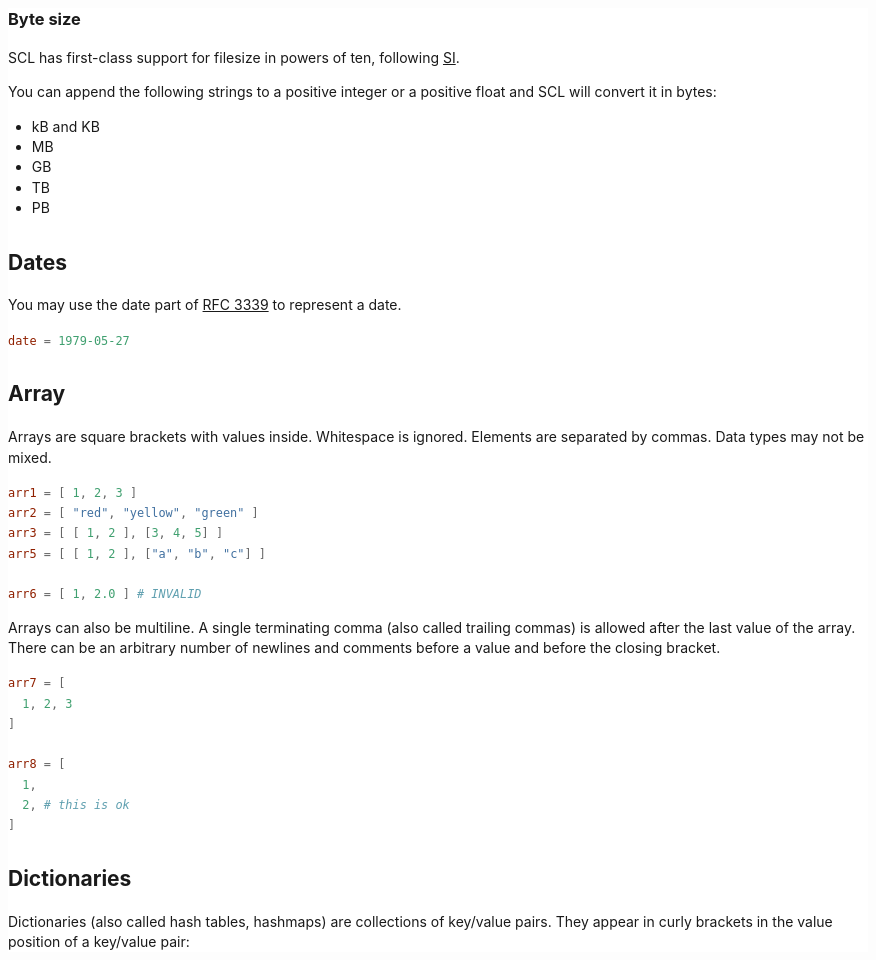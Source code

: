 ### Byte size
SCL has first-class support for filesize in powers of ten, following [SI](https://en.wikipedia.org/wiki/Kilobyte).

You can append the following strings to a positive integer or a positive float and SCL will convert it in bytes:

- kB and KB
- MB
- GB
- TB
- PB

## Dates

You may use the date part of
[RFC 3339](http://tools.ietf.org/html/rfc3339) to represent a date.

```toml
date = 1979-05-27
```

## Array

Arrays are square brackets with values inside. Whitespace is ignored.
Elements are separated by commas. Data types may not be mixed.

```toml
arr1 = [ 1, 2, 3 ]
arr2 = [ "red", "yellow", "green" ]
arr3 = [ [ 1, 2 ], [3, 4, 5] ]
arr5 = [ [ 1, 2 ], ["a", "b", "c"] ]

arr6 = [ 1, 2.0 ] # INVALID
```

Arrays can also be multiline. A single terminating comma (also called trailing commas)
is allowed after the last value of the array. There can be an arbitrary number of
newlines and comments before a value and before the closing bracket.

```toml
arr7 = [
  1, 2, 3
]

arr8 = [
  1,
  2, # this is ok
]
```

## Dictionaries
Dictionaries (also called hash tables, hashmaps) are collections of key/value pairs.
They appear in curly brackets in the value position of a key/value pair:
